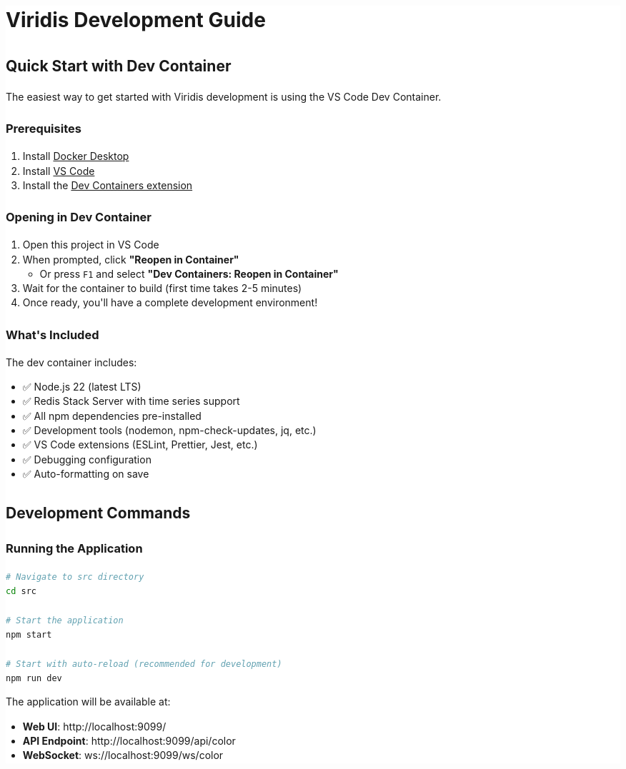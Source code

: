 # Viridis Development Guide

## Quick Start with Dev Container

The easiest way to get started with Viridis development is using the VS Code Dev Container.

### Prerequisites

1. Install [Docker Desktop](https://www.docker.com/products/docker-desktop)
2. Install [VS Code](https://code.visualstudio.com/)
3. Install the [Dev Containers extension](https://marketplace.visualstudio.com/items?itemName=ms-vscode-remote.remote-containers)

### Opening in Dev Container

1. Open this project in VS Code
2. When prompted, click **"Reopen in Container"**
   - Or press `F1` and select **"Dev Containers: Reopen in Container"**
3. Wait for the container to build (first time takes 2-5 minutes)
4. Once ready, you'll have a complete development environment!

### What's Included

The dev container includes:
- ✅ Node.js 22 (latest LTS)
- ✅ Redis Stack Server with time series support
- ✅ All npm dependencies pre-installed
- ✅ Development tools (nodemon, npm-check-updates, jq, etc.)
- ✅ VS Code extensions (ESLint, Prettier, Jest, etc.)
- ✅ Debugging configuration
- ✅ Auto-formatting on save

## Development Commands

### Running the Application

```bash
# Navigate to src directory
cd src

# Start the application
npm start

# Start with auto-reload (recommended for development)
npm run dev
```

The application will be available at:
- **Web UI**: http://localhost:9099/
- **API Endpoint**: http://localhost:9099/api/color
- **WebSocket**: ws://localhost:9099/ws/color
